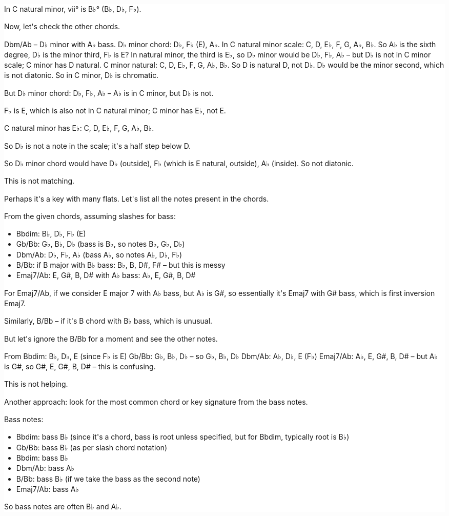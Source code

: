 In C natural minor, vii° is B♭° (B♭, D♭, F♭).

Now, let's check the other chords.

Dbm/Ab – D♭ minor with A♭ bass. D♭ minor chord: D♭, F♭ (E), A♭. In C natural minor scale: C, D, E♭, F, G, A♭, B♭. So A♭ is the sixth degree, D♭ is the minor third, F♭ is E? In natural minor, the third is E♭, so D♭ minor would be D♭, F♭, A♭ – but D♭ is not in C minor scale; C minor has D natural. C minor natural: C, D, E♭, F, G, A♭, B♭. So D is natural D, not D♭. D♭ would be the minor second, which is not diatonic. So in C minor, D♭ is chromatic.

But D♭ minor chord: D♭, F♭, A♭ – A♭ is in C minor, but D♭ is not.

F♭ is E, which is also not in C natural minor; C minor has E♭, not E.

C natural minor has E♭: C, D, E♭, F, G, A♭, B♭.

So D♭ is not a note in the scale; it's a half step below D.

So D♭ minor chord would have D♭ (outside), F♭ (which is E natural, outside), A♭ (inside). So not diatonic.

This is not matching.

Perhaps it's a key with many flats. Let's list all the notes present in the chords.

From the given chords, assuming slashes for bass:

- Bbdim: B♭, D♭, F♭ (E)
- Gb/Bb: G♭, B♭, D♭ (bass is B♭, so notes B♭, G♭, D♭)
- Dbm/Ab: D♭, F♭, A♭ (bass A♭, so notes A♭, D♭, F♭)
- B/Bb: if B major with B♭ bass: B♭, B, D#, F# – but this is messy
- Emaj7/Ab: E, G#, B, D# with A♭ bass: A♭, E, G#, B, D#

For Emaj7/Ab, if we consider E major 7 with A♭ bass, but A♭ is G#, so essentially it's Emaj7 with G# bass, which is first inversion Emaj7.

Similarly, B/Bb – if it's B chord with B♭ bass, which is unusual.

But let's ignore the B/Bb for a moment and see the other notes.

From Bbdim: B♭, D♭, E (since F♭ is E)
Gb/Bb: G♭, B♭, D♭ – so G♭, B♭, D♭
Dbm/Ab: A♭, D♭, E (F♭)
Emaj7/Ab: A♭, E, G#, B, D# – but A♭ is G#, so G#, E, G#, B, D# – this is confusing.

This is not helping.

Another approach: look for the most common chord or key signature from the bass notes.

Bass notes:

- Bbdim: bass B♭ (since it's a chord, bass is root unless specified, but for Bbdim, typically root is B♭)
- Gb/Bb: bass B♭ (as per slash chord notation)
- Bbdim: bass B♭
- Dbm/Ab: bass A♭
- B/Bb: bass B♭ (if we take the bass as the second note)
- Emaj7/Ab: bass A♭

So bass notes are often B♭ and A♭.
